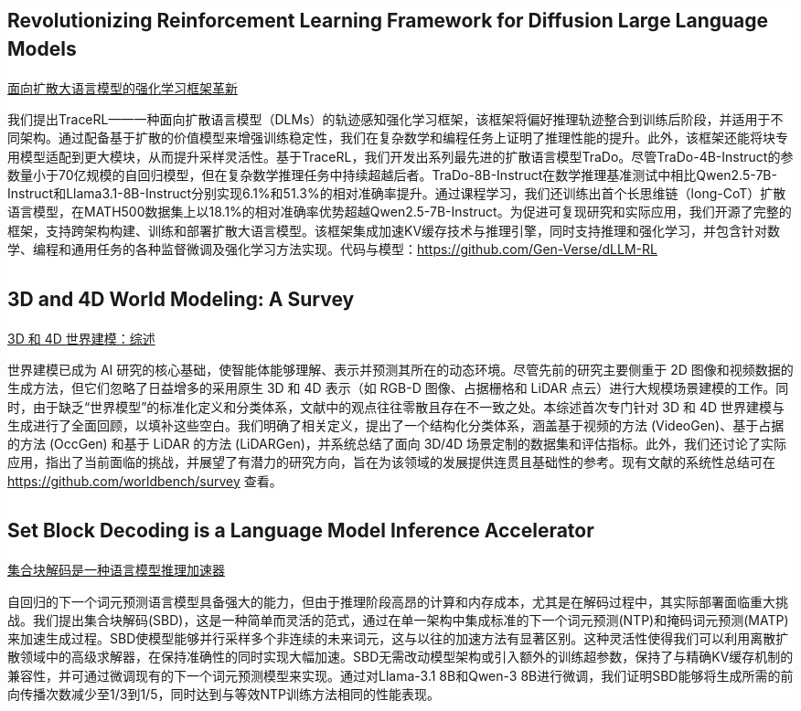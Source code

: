 ## Revolutionizing Reinforcement Learning Framework for Diffusion Large Language Models
[面向扩散大语言模型的强化学习框架革新](https://arxiv.org/abs/2509.06949)

我们提出TraceRL——一种面向扩散语言模型（DLMs）的轨迹感知强化学习框架，该框架将偏好推理轨迹整合到训练后阶段，并适用于不同架构。通过配备基于扩散的价值模型来增强训练稳定性，我们在复杂数学和编程任务上证明了推理性能的提升。此外，该框架还能将块专用模型适配到更大模块，从而提升采样灵活性。基于TraceRL，我们开发出系列最先进的扩散语言模型TraDo。尽管TraDo-4B-Instruct的参数量小于70亿规模的自回归模型，但在复杂数学推理任务中持续超越后者。TraDo-8B-Instruct在数学推理基准测试中相比Qwen2.5-7B-Instruct和Llama3.1-8B-Instruct分别实现6.1%和51.3%的相对准确率提升。通过课程学习，我们还训练出首个长思维链（long-CoT）扩散语言模型，在MATH500数据集上以18.1%的相对准确率优势超越Qwen2.5-7B-Instruct。为促进可复现研究和实际应用，我们开源了完整的框架，支持跨架构构建、训练和部署扩散大语言模型。该框架集成加速KV缓存技术与推理引擎，同时支持推理和强化学习，并包含针对数学、编程和通用任务的各种监督微调及强化学习方法实现。代码与模型：https://github.com/Gen-Verse/dLLM-RL

## 3D and 4D World Modeling: A Survey
[3D 和 4D 世界建模：综述](https://arxiv.org/abs/2509.07996)  

世界建模已成为 AI 研究的核心基础，使智能体能够理解、表示并预测其所在的动态环境。尽管先前的研究主要侧重于 2D 图像和视频数据的生成方法，但它们忽略了日益增多的采用原生 3D 和 4D 表示（如 RGB-D 图像、占据栅格和 LiDAR 点云）进行大规模场景建模的工作。同时，由于缺乏“世界模型”的标准化定义和分类体系，文献中的观点往往零散且存在不一致之处。本综述首次专门针对 3D 和 4D 世界建模与生成进行了全面回顾，以填补这些空白。我们明确了相关定义，提出了一个结构化分类体系，涵盖基于视频的方法 (VideoGen)、基于占据的方法 (OccGen) 和基于 LiDAR 的方法 (LiDARGen)，并系统总结了面向 3D/4D 场景定制的数据集和评估指标。此外，我们还讨论了实际应用，指出了当前面临的挑战，并展望了有潜力的研究方向，旨在为该领域的发展提供连贯且基础性的参考。现有文献的系统性总结可在 https://github.com/worldbench/survey 查看。

## Set Block Decoding is a Language Model Inference Accelerator
[集合块解码是一种语言模型推理加速器](https://arxiv.org/abs/2509.04185)

自回归的下一个词元预测语言模型具备强大的能力，但由于推理阶段高昂的计算和内存成本，尤其是在解码过程中，其实际部署面临重大挑战。我们提出集合块解码(SBD)，这是一种简单而灵活的范式，通过在单一架构中集成标准的下一个词元预测(NTP)和掩码词元预测(MATP)来加速生成过程。SBD使模型能够并行采样多个非连续的未来词元，这与以往的加速方法有显著区别。这种灵活性使得我们可以利用离散扩散领域中的高级求解器，在保持准确性的同时实现大幅加速。SBD无需改动模型架构或引入额外的训练超参数，保持了与精确KV缓存机制的兼容性，并可通过微调现有的下一个词元预测模型来实现。通过对Llama-3.1 8B和Qwen-3 8B进行微调，我们证明SBD能够将生成所需的前向传播次数减少至1/3到1/5，同时达到与等效NTP训练方法相同的性能表现。

